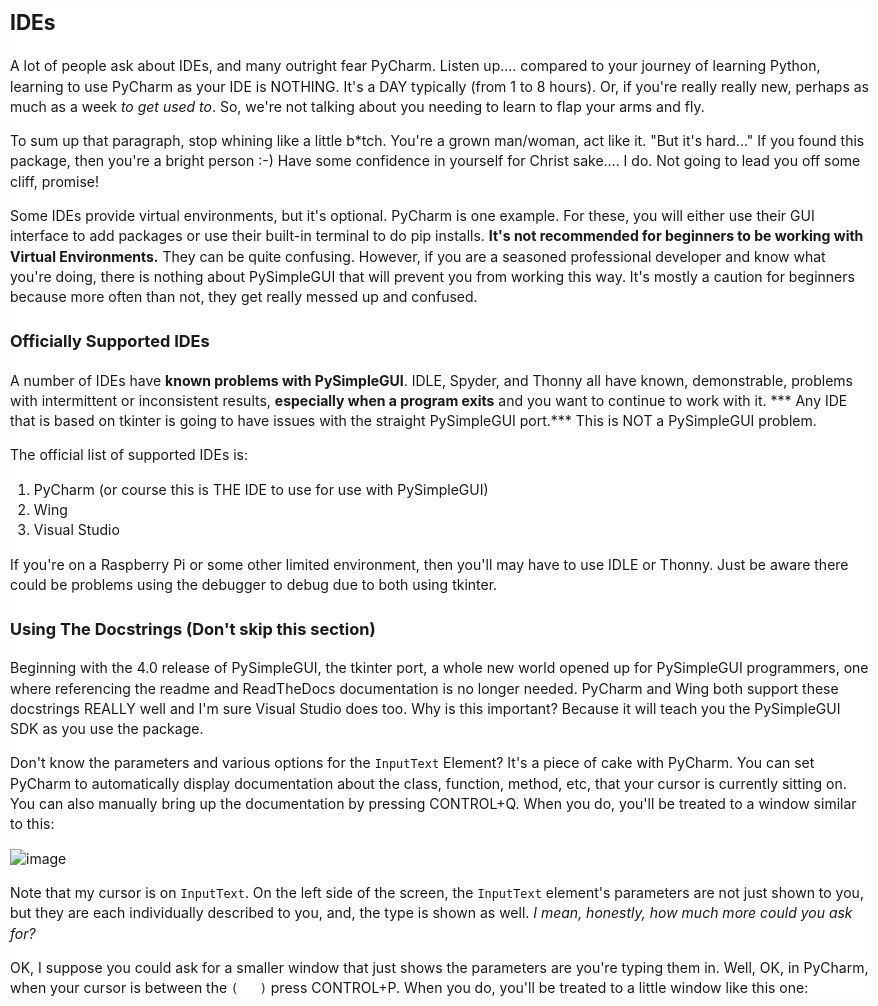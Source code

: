 ## IDEs

A lot of people ask about IDEs, and many outright fear PyCharm.  Listen up.... compared to your journey of learning Python, learning to use PyCharm as your IDE is NOTHING.  It's a DAY typically (from 1 to 8 hours).  Or, if you're really really new, perhaps as much as a week *to get used to*.  So, we're not talking about you needing to learn to flap your arms and fly.

To sum up that paragraph, stop whining like a little b*tch.  You're a grown man/woman, act like it.  "But it's hard..."  If you found this package, then you're a bright person :-)  Have some confidence in yourself for Christ sake.... I do.  Not going to lead you off some cliff, promise!

Some IDEs provide virtual environments, but it's optional.  PyCharm is one example.  For these, you will either use their GUI interface to add packages or use their built-in terminal to do pip installs.  **It's not recommended for beginners to be working with Virtual Environments.**  They can be quite confusing.  However, if you are a seasoned professional developer and know what you're doing, there is nothing about PySimpleGUI that will prevent you from working this way.  It's mostly a caution for beginners because more often than not, they get really messed up and confused.

### Officially Supported IDEs

A number of IDEs have **known problems with PySimpleGUI**.  IDLE, Spyder, and Thonny all have known, demonstrable, problems with intermittent or inconsistent results, **especially when a program exits** and you want to continue to work with it. *** Any IDE that is based on tkinter is going to have issues with the straight PySimpleGUI port.***  This is NOT a PySimpleGUI problem.

The official list of supported IDEs is:
1. PyCharm (or course this is THE IDE to use for use with PySimpleGUI)
2. Wing
3. Visual Studio

If you're on a Raspberry Pi or some other limited environment, then you'll may have to use IDLE or Thonny.  Just be aware there could be problems using the debugger to debug due to both using tkinter.

### Using The Docstrings (Don't skip this section)

Beginning with the 4.0 release of PySimpleGUI, the tkinter port, a whole new world opened up for PySimpleGUI programmers, one where referencing the readme and ReadTheDocs documentation is no longer needed.  PyCharm and Wing both support these docstrings REALLY well and I'm sure Visual Studio does too.  Why is this important?  Because it will teach you the PySimpleGUI SDK as you use the package.  

Don't know the parameters and various options for the `InputText` Element?  It's a piece of cake with PyCharm.  You can set PyCharm to automatically display documentation about the class, function, method, etc, that your cursor is currently sitting on.  You can also manually bring up the documentation by pressing CONTROL+Q.  When you do, you'll be treated to a window similar to this:

![image](https://user-images.githubusercontent.com/13696193/61997565-46f89500-b071-11e9-968e-83a99ecb718a.png)

Note that my cursor is on `InputText`.  On the left side of the screen, the `InputText` element's parameters are not just shown to you, but they are each individually described to you, and, the type is shown as well.  *I mean, honestly, how much more could you ask for?*

OK, I suppose you could ask for a smaller window that just shows the parameters are you're typing them in.  Well, OK, in PyCharm, when your cursor is between the  `(   )` press CONTROL+P.  When you do, you'll be treated to a little window like this one:
